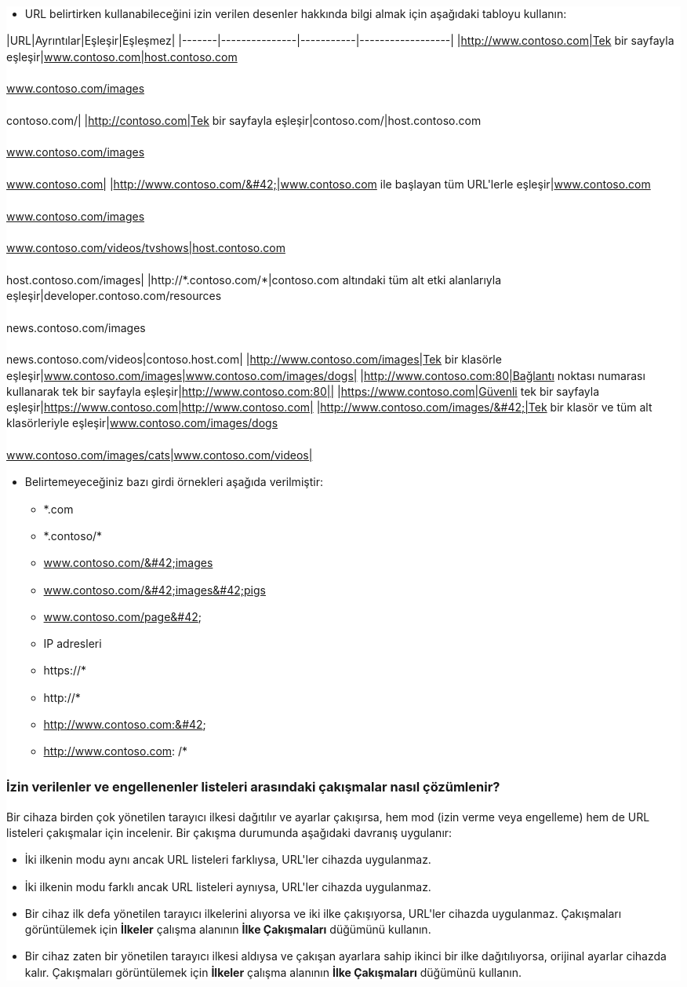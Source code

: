 -   URL belirtirken kullanabileceğini izin verilen desenler hakkında bilgi almak için aşağıdaki tabloyu kullanın:

|URL|Ayrıntılar|Eşleşir|Eşleşmez|
    |-------|---------------|-----------|------------------|
    |http://www.contoso.com|Tek bir sayfayla eşleşir|www.contoso.com|host.contoso.com<br /><br />www.contoso.com/images<br /><br />contoso.com/|
    |http://contoso.com|Tek bir sayfayla eşleşir|contoso.com/|host.contoso.com<br /><br />www.contoso.com/images<br /><br />www.contoso.com|
    |http://www.contoso.com/&#42;|www.contoso.com ile başlayan tüm URL'lerle eşleşir|www.contoso.com<br /><br />www.contoso.com/images<br /><br />www.contoso.com/videos/tvshows|host.contoso.com<br /><br />host.contoso.com/images|
    |http://&#42;.contoso.com/&#42;|contoso.com altındaki tüm alt etki alanlarıyla eşleşir|developer.contoso.com/resources<br /><br />news.contoso.com/images<br /><br />news.contoso.com/videos|contoso.host.com|
    |http://www.contoso.com/images|Tek bir klasörle eşleşir|www.contoso.com/images|www.contoso.com/images/dogs|
    |http://www.contoso.com:80|Bağlantı noktası numarası kullanarak tek bir sayfayla eşleşir|http://www.contoso.com:80||
    |https://www.contoso.com|Güvenli tek bir sayfayla eşleşir|https://www.contoso.com|http://www.contoso.com|
    |http://www.contoso.com/images/&#42;|Tek bir klasör ve tüm alt klasörleriyle eşleşir|www.contoso.com/images/dogs<br /><br />www.contoso.com/images/cats|www.contoso.com/videos|

-   Belirtemeyeceğiniz bazı girdi örnekleri aşağıda verilmiştir:

    -   &#42;.com

    -   &#42;.contoso/&#42;

    -   www.contoso.com/&#42;images

    -   www.contoso.com/&#42;images&#42;pigs

    -   www.contoso.com/page&#42;

    -   IP adresleri

    -   https://&#42;

    -   http://&#42;

    -   http://www.contoso.com:&#42;

    -   http://www.contoso.com: /&#42;

### <a name="how-conflicts-between-the-allow-and-block-list-are-resolved"></a>İzin verilenler ve engellenenler listeleri arasındaki çakışmalar nasıl çözümlenir?
Bir cihaza birden çok yönetilen tarayıcı ilkesi dağıtılır ve ayarlar çakışırsa, hem mod (izin verme veya engelleme) hem de URL listeleri çakışmalar için incelenir. Bir çakışma durumunda aşağıdaki davranış uygulanır:

-   İki ilkenin modu aynı ancak URL listeleri farklıysa, URL'ler cihazda uygulanmaz.

-   İki ilkenin modu farklı ancak URL listeleri aynıysa, URL'ler cihazda uygulanmaz.

-   Bir cihaz ilk defa yönetilen tarayıcı ilkelerini alıyorsa ve iki ilke çakışıyorsa, URL'ler cihazda uygulanmaz. Çakışmaları görüntülemek için **İlkeler** çalışma alanının **İlke Çakışmaları** düğümünü kullanın.

-   Bir cihaz zaten bir yönetilen tarayıcı ilkesi aldıysa ve çakışan ayarlara sahip ikinci bir ilke dağıtılıyorsa, orijinal ayarlar cihazda kalır. Çakışmaları görüntülemek için **İlkeler** çalışma alanının **İlke Çakışmaları** düğümünü kullanın.







